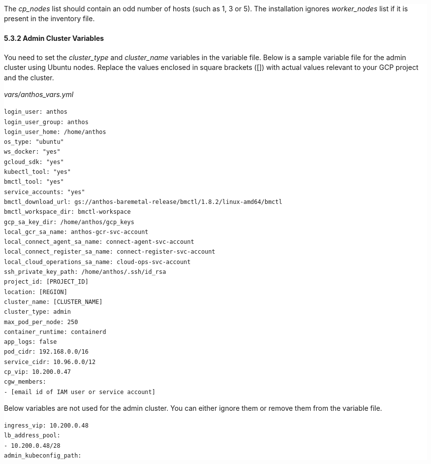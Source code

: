 
The _cp\_nodes_ list should contain an odd number of hosts (such as 1, 3 or 5). The installation ignores _worker\_nodes_ list if it is present in the inventory file.


#### 5.3.2 Admin Cluster Variables

You need to set the _cluster\_type_ and _cluster\_name_ variables in the variable file.  Below is a sample variable file for the admin cluster using Ubuntu nodes. Replace the values enclosed in square brackets ([]) with actual values relevant to your GCP project and the cluster.


*vars/anthos_vars.yml*

```
login_user: anthos
login_user_group: anthos
login_user_home: /home/anthos
os_type: "ubuntu"
ws_docker: "yes"
gcloud_sdk: "yes"
kubectl_tool: "yes"
bmctl_tool: "yes"
service_accounts: "yes"
bmctl_download_url: gs://anthos-baremetal-release/bmctl/1.8.2/linux-amd64/bmctl
bmctl_workspace_dir: bmctl-workspace
gcp_sa_key_dir: /home/anthos/gcp_keys
local_gcr_sa_name: anthos-gcr-svc-account
local_connect_agent_sa_name: connect-agent-svc-account
local_connect_register_sa_name: connect-register-svc-account
local_cloud_operations_sa_name: cloud-ops-svc-account
ssh_private_key_path: /home/anthos/.ssh/id_rsa
project_id: [PROJECT_ID]
location: [REGION]
cluster_name: [CLUSTER_NAME]
cluster_type: admin
max_pod_per_node: 250
container_runtime: containerd
app_logs: false
pod_cidr: 192.168.0.0/16
service_cidr: 10.96.0.0/12
cp_vip: 10.200.0.47
cgw_members: 
- [email id of IAM user or service account]
```

Below variables are not used for the admin cluster. You can either ignore them or remove them from the variable file.

```
ingress_vip: 10.200.0.48
lb_address_pool: 
- 10.200.0.48/28
admin_kubeconfig_path: 
```
